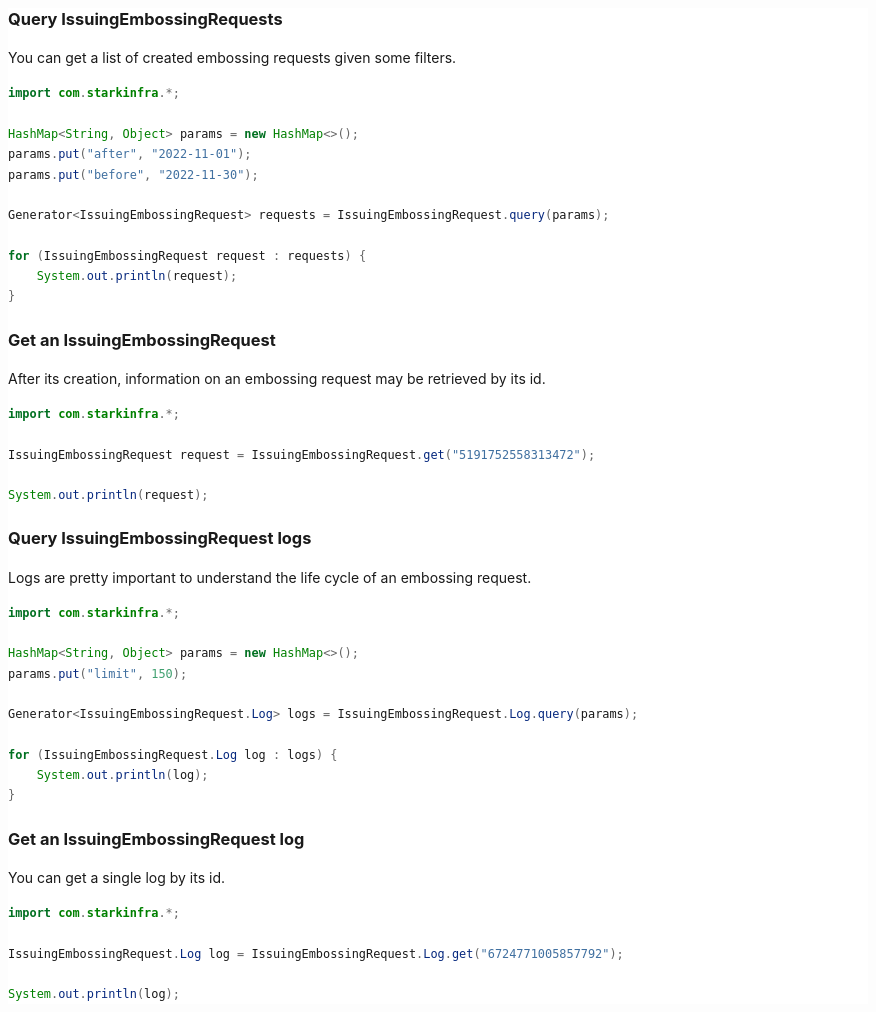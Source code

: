 ### Query IssuingEmbossingRequests

You can get a list of created embossing requests given some filters.

```java
import com.starkinfra.*;

HashMap<String, Object> params = new HashMap<>();
params.put("after", "2022-11-01");
params.put("before", "2022-11-30");

Generator<IssuingEmbossingRequest> requests = IssuingEmbossingRequest.query(params);

for (IssuingEmbossingRequest request : requests) {
    System.out.println(request);
}
```

### Get an IssuingEmbossingRequest

After its creation, information on an embossing request may be retrieved by its id.

```java
import com.starkinfra.*;

IssuingEmbossingRequest request = IssuingEmbossingRequest.get("5191752558313472");

System.out.println(request);
```

### Query IssuingEmbossingRequest logs

Logs are pretty important to understand the life cycle of an embossing request.

```java
import com.starkinfra.*;

HashMap<String, Object> params = new HashMap<>();
params.put("limit", 150);

Generator<IssuingEmbossingRequest.Log> logs = IssuingEmbossingRequest.Log.query(params);

for (IssuingEmbossingRequest.Log log : logs) {
    System.out.println(log);
}
```

### Get an IssuingEmbossingRequest log

You can get a single log by its id.

```java
import com.starkinfra.*;

IssuingEmbossingRequest.Log log = IssuingEmbossingRequest.Log.get("6724771005857792");

System.out.println(log);
```
